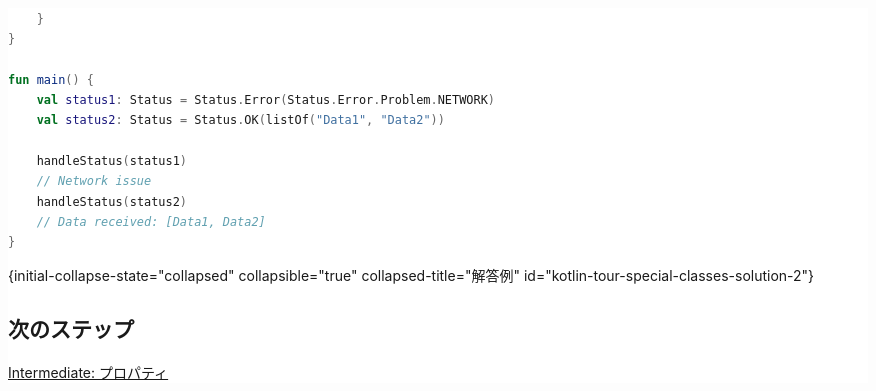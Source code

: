 ```kotlin
    }
}

fun main() {
    val status1: Status = Status.Error(Status.Error.Problem.NETWORK)
    val status2: Status = Status.OK(listOf("Data1", "Data2"))

    handleStatus(status1)
    // Network issue
    handleStatus(status2)
    // Data received: [Data1, Data2]
}
```
{initial-collapse-state="collapsed" collapsible="true" collapsed-title="解答例" id="kotlin-tour-special-classes-solution-2"}

## 次のステップ

[Intermediate: プロパティ](kotlin-tour-intermediate-properties.md)

[//]: # (title: Intermediate: open クラスと特殊クラス)